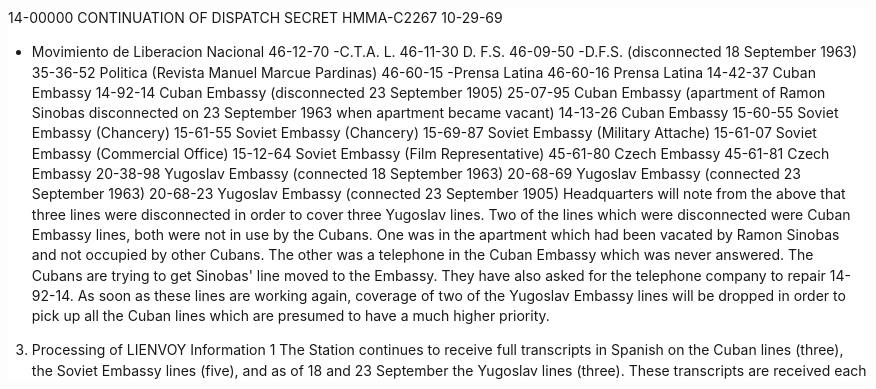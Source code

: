 14-00000
CONTINUATION OF
DISPATCH
SECRET
HMMA-C2267
10-29-69
- Movimiento de Liberacion Nacional
46-12-70
-C.T.A. L.
46-11-30
D. F.S.
46-09-50
-D.F.S. (disconnected 18 September 1963)
35-36-52
Politica (Revista Manuel Marcue Pardinas)
46-60-15
-Prensa Latina
46-60-16
Prensa Latina
14-42-37
Cuban Embassy
14-92-14
Cuban Embassy (disconnected 23 September 1905)
25-07-95
Cuban Embassy (apartment of Ramon Sinobas
disconnected on 23 September 1963 when apartment
became vacant)
14-13-26
Cuban Embassy
15-60-55
Soviet Embassy (Chancery)
15-61-55
Soviet Embassy (Chancery)
15-69-87
Soviet Embassy (Military Attache)
15-61-07
Soviet Embassy (Commercial Office)
15-12-64
Soviet Embassy (Film Representative)
45-61-80
Czech Embassy
45-61-81
Czech Embassy
20-38-98
Yugoslav Embassy (connected 18 September 1963)
20-68-69
Yugoslav Embassy (connected 23 September 1963)
20-68-23
Yugoslav Embassy (connected 23 September 1905)
Headquarters will note from the above that three lines were disconnected in
order to cover three Yugoslav lines. Two of the lines which were disconnected
were Cuban Embassy lines, both were not in use by the Cubans. One was in
the apartment which had been vacated by Ramon Sinobas and not occupied by
other Cubans. The other was a telephone in the Cuban Embassy which was
never answered. The Cubans are trying to get Sinobas' line moved to the
Embassy. They have also asked for the telephone company to repair 14-92-14.
As soon as these lines are working again, coverage of two of the Yugoslav
Embassy lines will be dropped in order to pick up all the Cuban lines which
are presumed to have a much higher priority.
3. Processing of LIENVOY Information
1
The Station continues to receive full transcripts in Spanish on the
Cuban lines (three), the Soviet Embassy lines (five), and as of 18 and 23
September the Yugoslav lines (three). These transcripts are received each